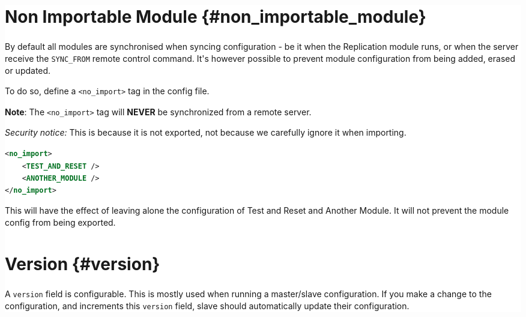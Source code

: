 Non Importable Module {#non_importable_module}
===============================================

By default all modules are synchronised when syncing configuration - be it when the Replication module
runs, or when the server receive the `SYNC_FROM` remote control command.
It's however possible to prevent module configuration from being added, erased or updated.

To do so, define a `<no_import>` tag in the config file.

**Note**: The `<no_import>` tag will **NEVER** be synchronized from a remote server.

*Security notice:* This is because it is not exported, not because we carefully ignore it when importing.

~~~~~~~~~~~~~~~~~~~~~~~~~~~~~~~~~~~~~~~~~~~~~~~~~~~.xml
<no_import>
    <TEST_AND_RESET />
    <ANOTHER_MODULE />
</no_import>
~~~~~~~~~~~~~~~~~~~~~~~~~~~~~~~~~~~~~~~~~~~~~~~~~~~

This will have the effect of leaving alone the configuration of Test and Reset and Another Module.
It will not prevent the module config from being exported.

Version {#version}
==================

A `version` field is configurable. This is mostly used when running a master/slave
configuration.
If you make a change to the configuration, and increments this `version` field,
slave should automatically update their configuration.
